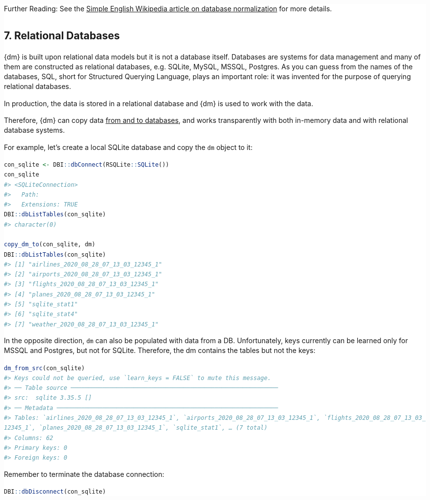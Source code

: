 Further Reading: See the [Simple English Wikipedia article on database
normalization](https://simple.wikipedia.org/wiki/Database_normalisation)
for more details.

## 7. Relational Databases

{dm} is built upon relational data models but it is not a database
itself. Databases are systems for data management and many of them are
constructed as relational databases, e.g. SQLite, MySQL, MSSQL,
Postgres. As you can guess from the names of the databases, SQL, short
for Structured Querying Language, plays an important role: it was
invented for the purpose of querying relational databases.

In production, the data is stored in a relational database and {dm} is
used to work with the data.

Therefore, {dm} can copy data [from and to
databases](https://cynkra.github.io/dm/articles/dm.html#copy), and works
transparently with both in-memory data and with relational database
systems.

For example, let’s create a local SQLite database and copy the `dm`
object to it:

``` r
con_sqlite <- DBI::dbConnect(RSQLite::SQLite())
con_sqlite
#> <SQLiteConnection>
#>   Path: 
#>   Extensions: TRUE
DBI::dbListTables(con_sqlite)
#> character(0)

copy_dm_to(con_sqlite, dm)
DBI::dbListTables(con_sqlite)
#> [1] "airlines_2020_08_28_07_13_03_12345_1"
#> [2] "airports_2020_08_28_07_13_03_12345_1"
#> [3] "flights_2020_08_28_07_13_03_12345_1" 
#> [4] "planes_2020_08_28_07_13_03_12345_1"  
#> [5] "sqlite_stat1"                        
#> [6] "sqlite_stat4"                        
#> [7] "weather_2020_08_28_07_13_03_12345_1"
```

In the opposite direction, `dm` can also be populated with data from a
DB. Unfortunately, keys currently can be learned only for MSSQL and
Postgres, but not for SQLite. Therefore, the dm contains the tables but
not the keys:

``` r
dm_from_src(con_sqlite)
#> Keys could not be queried, use `learn_keys = FALSE` to mute this message.
#> ── Table source ───────────────────────────────────────────────────────────
#> src:  sqlite 3.35.5 []
#> ── Metadata ───────────────────────────────────────────────────────────────
#> Tables: `airlines_2020_08_28_07_13_03_12345_1`, `airports_2020_08_28_07_13_03_12345_1`, `flights_2020_08_28_07_13_03_12345_1`, `planes_2020_08_28_07_13_03_12345_1`, `sqlite_stat1`, … (7 total)
#> Columns: 62
#> Primary keys: 0
#> Foreign keys: 0
```

Remember to terminate the database connection:

``` r
DBI::dbDisconnect(con_sqlite)
```
